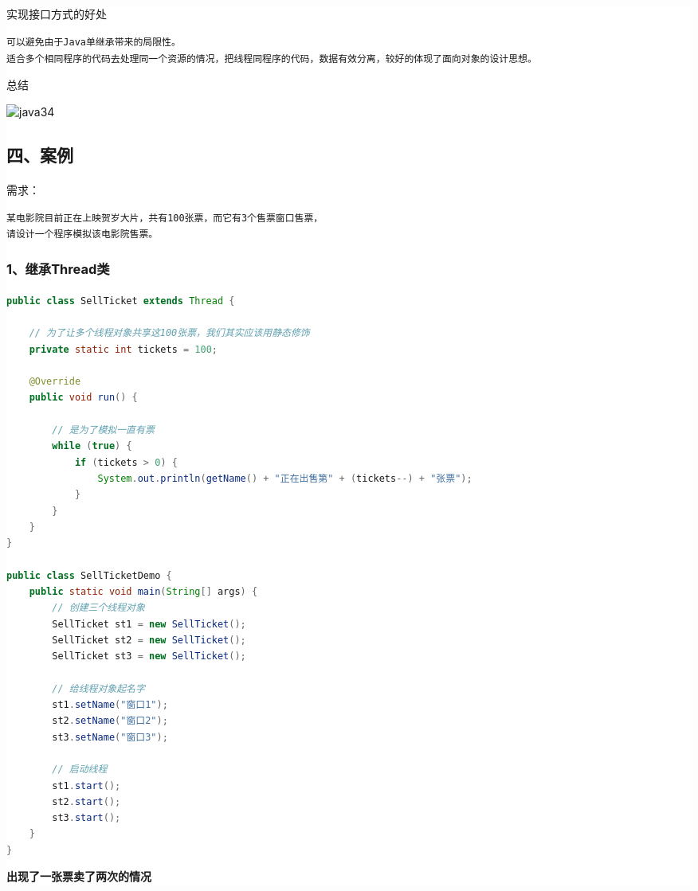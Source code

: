 实现接口方式的好处

	可以避免由于Java单继承带来的局限性。
	适合多个相同程序的代码去处理同一个资源的情况，把线程同程序的代码，数据有效分离，较好的体现了面向对象的设计思想。

总结

![java34](https://s1.ax1x.com/2020/07/07/UFxIOJ.png)

## 四、案例

需求：

	某电影院目前正在上映贺岁大片，共有100张票，而它有3个售票窗口售票，
	请设计一个程序模拟该电影院售票。

### 1、继承Thread类

```java
public class SellTicket extends Thread {

	// 为了让多个线程对象共享这100张票，我们其实应该用静态修饰
	private static int tickets = 100;

	@Override
	public void run() {

		// 是为了模拟一直有票
		while (true) {
			if (tickets > 0) {
				System.out.println(getName() + "正在出售第" + (tickets--) + "张票");
			}
		}
	}
}

public class SellTicketDemo {
	public static void main(String[] args) {
		// 创建三个线程对象
		SellTicket st1 = new SellTicket();
		SellTicket st2 = new SellTicket();
		SellTicket st3 = new SellTicket();

		// 给线程对象起名字
		st1.setName("窗口1");
		st2.setName("窗口2");
		st3.setName("窗口3");

		// 启动线程
		st1.start();
		st2.start();
		st3.start();
	}
}
```
**出现了一张票卖了两次的情况**

